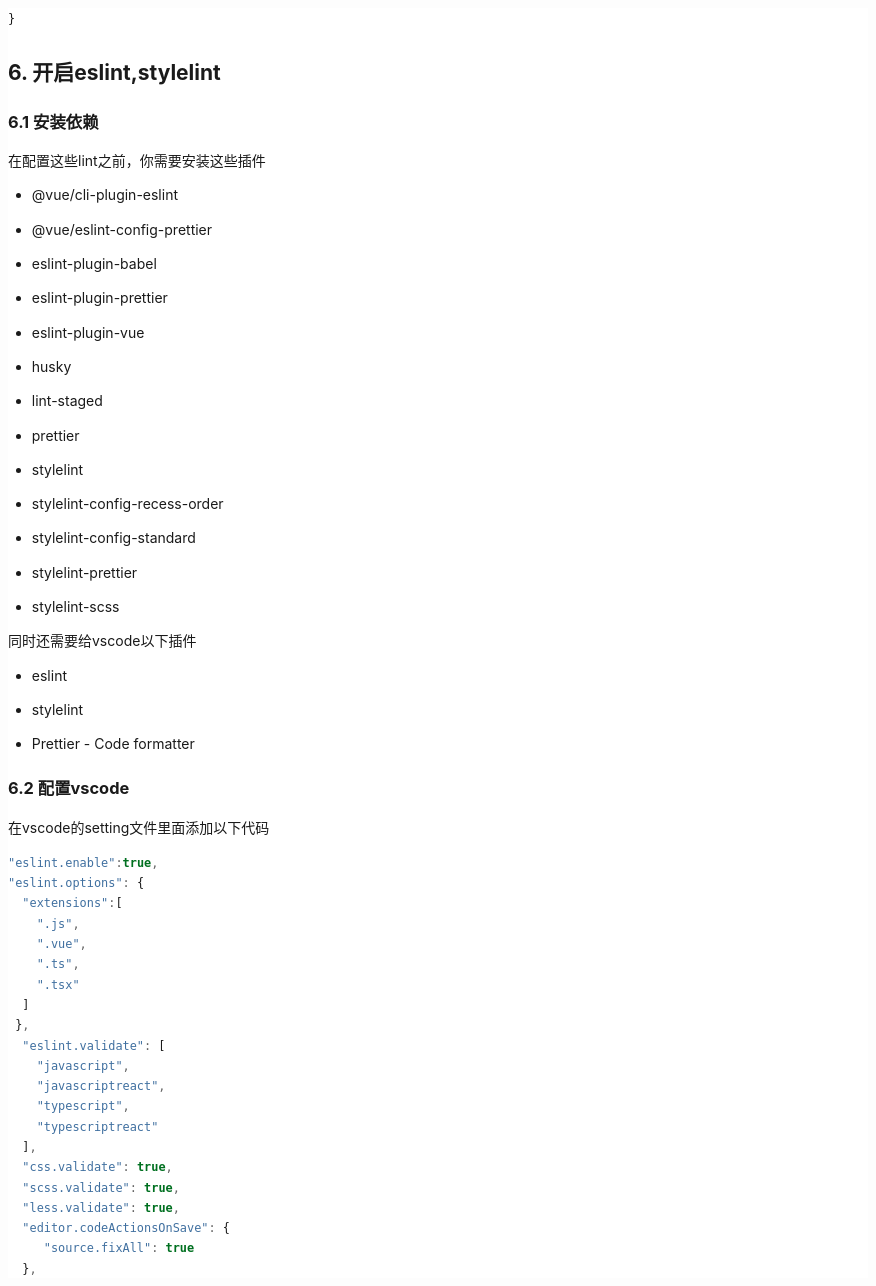 ```js
}
```

## 6. 开启eslint,stylelint

### 6.1 安装依赖

在配置这些lint之前，你需要安装这些插件

- @vue/cli-plugin-eslint

- @vue/eslint-config-prettier

- eslint-plugin-babel

- eslint-plugin-prettier

- eslint-plugin-vue

- husky

- lint-staged

- prettier

- stylelint

- stylelint-config-recess-order

- stylelint-config-standard

- stylelint-prettier

- stylelint-scss

同时还需要给vscode以下插件

- eslint

- stylelint

- Prettier - Code formatter

### 6.2 配置vscode

在vscode的setting文件里面添加以下代码

```js
"eslint.enable":true,
"eslint.options": {
  "extensions":[
    ".js",
    ".vue",
    ".ts",
    ".tsx"
  ]
 },
  "eslint.validate": [
    "javascript",
    "javascriptreact",
    "typescript",
    "typescriptreact"
  ],
  "css.validate": true,
  "scss.validate": true,
  "less.validate": true,
  "editor.codeActionsOnSave": {
     "source.fixAll": true
  },
```
